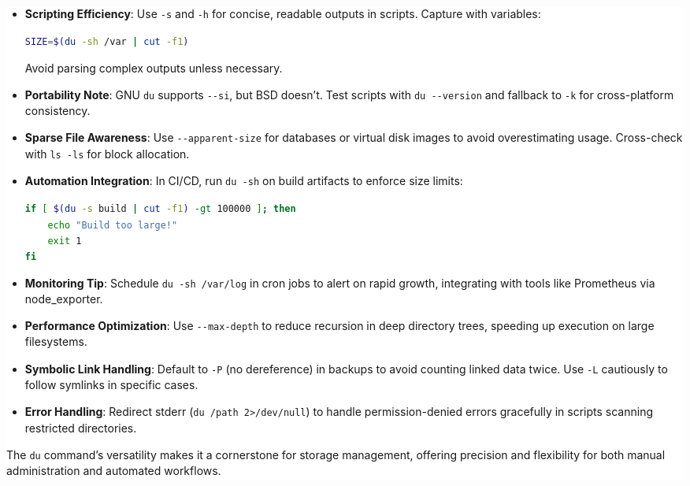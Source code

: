 - **Scripting Efficiency**: Use `-s` and `-h` for concise, readable outputs in scripts. Capture with variables:
    
    ```bash
    SIZE=$(du -sh /var | cut -f1)
    ```
    
    Avoid parsing complex outputs unless necessary.
    
- **Portability Note**: GNU `du` supports `--si`, but BSD doesn’t. Test scripts with `du --version` and fallback to `-k` for cross-platform consistency.
    
- **Sparse File Awareness**: Use `--apparent-size` for databases or virtual disk images to avoid overestimating usage. Cross-check with `ls -ls` for block allocation.
    
- **Automation Integration**: In CI/CD, run `du -sh` on build artifacts to enforce size limits:
    
    ```bash
    if [ $(du -s build | cut -f1) -gt 100000 ]; then
        echo "Build too large!"
        exit 1
    fi
    ```
    
- **Monitoring Tip**: Schedule `du -sh /var/log` in cron jobs to alert on rapid growth, integrating with tools like Prometheus via node_exporter.
    
- **Performance Optimization**: Use `--max-depth` to reduce recursion in deep directory trees, speeding up execution on large filesystems.
    
- **Symbolic Link Handling**: Default to `-P` (no dereference) in backups to avoid counting linked data twice. Use `-L` cautiously to follow symlinks in specific cases.
    
- **Error Handling**: Redirect stderr (`du /path 2>/dev/null`) to handle permission-denied errors gracefully in scripts scanning restricted directories.
    

The `du` command’s versatility makes it a cornerstone for storage management, offering precision and flexibility for both manual administration and automated workflows.